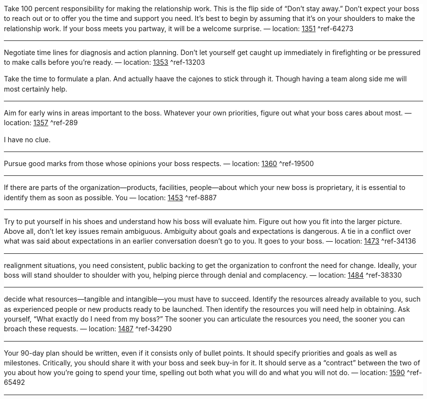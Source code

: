 Take 100 percent responsibility for making the relationship work. This is the flip side of “Don’t stay away.” Don’t expect your boss to reach out or to offer you the time and support you need. It’s best to begin by assuming that it’s on your shoulders to make the relationship work. If your boss meets you partway, it will be a welcome surprise. — location: [1351](kindle://book?action=open&asin=B00B6U63ZE&location=1351) ^ref-64273

---
Negotiate time lines for diagnosis and action planning. Don’t let yourself get caught up immediately in firefighting or be pressured to make calls before you’re ready. — location: [1353](kindle://book?action=open&asin=B00B6U63ZE&location=1353) ^ref-13203

Take the time to formulate a plan. And actually haave the cajones to stick through it. Though having a  team along side me will most certainly help.

---
Aim for early wins in areas important to the boss. Whatever your own priorities, figure out what your boss cares about most. — location: [1357](kindle://book?action=open&asin=B00B6U63ZE&location=1357) ^ref-289

I have no clue.

---
Pursue good marks from those whose opinions your boss respects. — location: [1360](kindle://book?action=open&asin=B00B6U63ZE&location=1360) ^ref-19500

---
If there are parts of the organization—products, facilities, people—about which your new boss is proprietary, it is essential to identify them as soon as possible. You — location: [1453](kindle://book?action=open&asin=B00B6U63ZE&location=1453) ^ref-8887

---
Try to put yourself in his shoes and understand how his boss will evaluate him. Figure out how you fit into the larger picture. Above all, don’t let key issues remain ambiguous. Ambiguity about goals and expectations is dangerous. A tie in a conflict over what was said about expectations in an earlier conversation doesn’t go to you. It goes to your boss. — location: [1473](kindle://book?action=open&asin=B00B6U63ZE&location=1473) ^ref-34136

---
realignment situations, you need consistent, public backing to get the organization to confront the need for change. Ideally, your boss will stand shoulder to shoulder with you, helping pierce through denial and complacency. — location: [1484](kindle://book?action=open&asin=B00B6U63ZE&location=1484) ^ref-38330

---
decide what resources—tangible and intangible—you must have to succeed. Identify the resources already available to you, such as experienced people or new products ready to be launched. Then identify the resources you will need help in obtaining. Ask yourself, “What exactly do I need from my boss?” The sooner you can articulate the resources you need, the sooner you can broach these requests. — location: [1487](kindle://book?action=open&asin=B00B6U63ZE&location=1487) ^ref-34290

---
Your 90-day plan should be written, even if it consists only of bullet points. It should specify priorities and goals as well as milestones. Critically, you should share it with your boss and seek buy-in for it. It should serve as a “contract” between the two of you about how you’re going to spend your time, spelling out both what you will do and what you will not do. — location: [1590](kindle://book?action=open&asin=B00B6U63ZE&location=1590) ^ref-65492

---